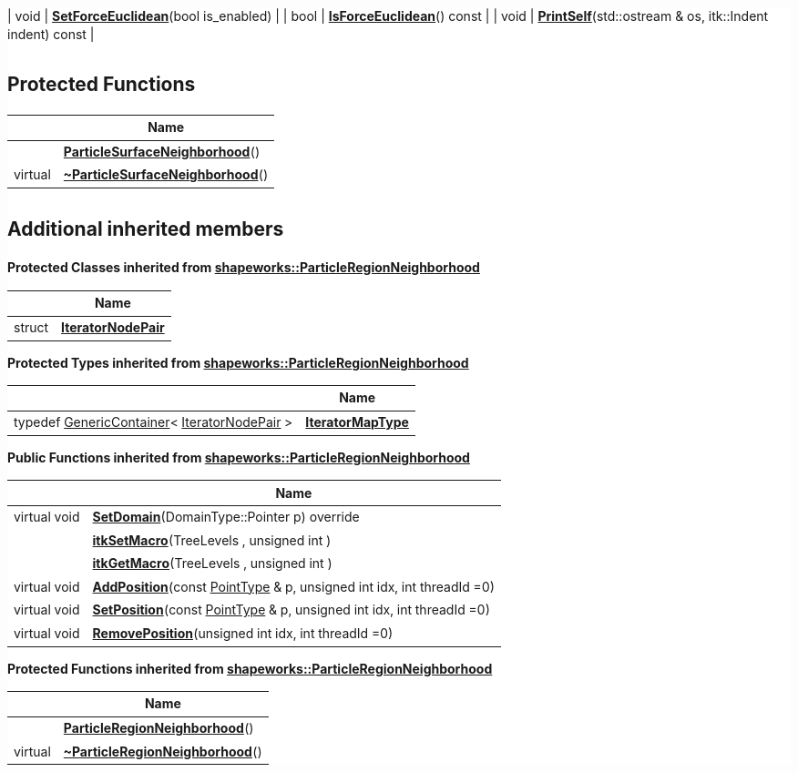 | void | **[SetForceEuclidean](../Classes/classshapeworks_1_1ParticleSurfaceNeighborhood.md#function-setforceeuclidean)**(bool is_enabled) |
| bool | **[IsForceEuclidean](../Classes/classshapeworks_1_1ParticleSurfaceNeighborhood.md#function-isforceeuclidean)**() const |
| void | **[PrintSelf](../Classes/classshapeworks_1_1ParticleSurfaceNeighborhood.md#function-printself)**(std::ostream & os, itk::Indent indent) const |

## Protected Functions

|                | Name           |
| -------------- | -------------- |
| | **[ParticleSurfaceNeighborhood](../Classes/classshapeworks_1_1ParticleSurfaceNeighborhood.md#function-particlesurfaceneighborhood)**() |
| virtual | **[~ParticleSurfaceNeighborhood](../Classes/classshapeworks_1_1ParticleSurfaceNeighborhood.md#function-~particlesurfaceneighborhood)**() |

## Additional inherited members

**Protected Classes inherited from [shapeworks::ParticleRegionNeighborhood](../Classes/classshapeworks_1_1ParticleRegionNeighborhood.md)**

|                | Name           |
| -------------- | -------------- |
| struct | **[IteratorNodePair](../Classes/structshapeworks_1_1ParticleRegionNeighborhood_1_1IteratorNodePair.md)**  |

**Protected Types inherited from [shapeworks::ParticleRegionNeighborhood](../Classes/classshapeworks_1_1ParticleRegionNeighborhood.md)**

|                | Name           |
| -------------- | -------------- |
| typedef [GenericContainer](../Classes/classshapeworks_1_1GenericContainer.md)< [IteratorNodePair](../Classes/structshapeworks_1_1ParticleRegionNeighborhood_1_1IteratorNodePair.md) > | **[IteratorMapType](../Classes/classshapeworks_1_1ParticleRegionNeighborhood.md#typedef-iteratormaptype)**  |

**Public Functions inherited from [shapeworks::ParticleRegionNeighborhood](../Classes/classshapeworks_1_1ParticleRegionNeighborhood.md)**

|                | Name           |
| -------------- | -------------- |
| virtual void | **[SetDomain](../Classes/classshapeworks_1_1ParticleRegionNeighborhood.md#function-setdomain)**(DomainType::Pointer p) override |
| | **[itkSetMacro](../Classes/classshapeworks_1_1ParticleRegionNeighborhood.md#function-itksetmacro)**(TreeLevels , unsigned int ) |
| | **[itkGetMacro](../Classes/classshapeworks_1_1ParticleRegionNeighborhood.md#function-itkgetmacro)**(TreeLevels , unsigned int ) |
| virtual void | **[AddPosition](../Classes/classshapeworks_1_1ParticleRegionNeighborhood.md#function-addposition)**(const [PointType](../Classes/classshapeworks_1_1ParticleNeighborhood.md#typedef-pointtype) & p, unsigned int idx, int threadId =0) |
| virtual void | **[SetPosition](../Classes/classshapeworks_1_1ParticleRegionNeighborhood.md#function-setposition)**(const [PointType](../Classes/classshapeworks_1_1ParticleNeighborhood.md#typedef-pointtype) & p, unsigned int idx, int threadId =0) |
| virtual void | **[RemovePosition](../Classes/classshapeworks_1_1ParticleRegionNeighborhood.md#function-removeposition)**(unsigned int idx, int threadId =0) |

**Protected Functions inherited from [shapeworks::ParticleRegionNeighborhood](../Classes/classshapeworks_1_1ParticleRegionNeighborhood.md)**

|                | Name           |
| -------------- | -------------- |
| | **[ParticleRegionNeighborhood](../Classes/classshapeworks_1_1ParticleRegionNeighborhood.md#function-particleregionneighborhood)**() |
| virtual | **[~ParticleRegionNeighborhood](../Classes/classshapeworks_1_1ParticleRegionNeighborhood.md#function-~particleregionneighborhood)**() |
